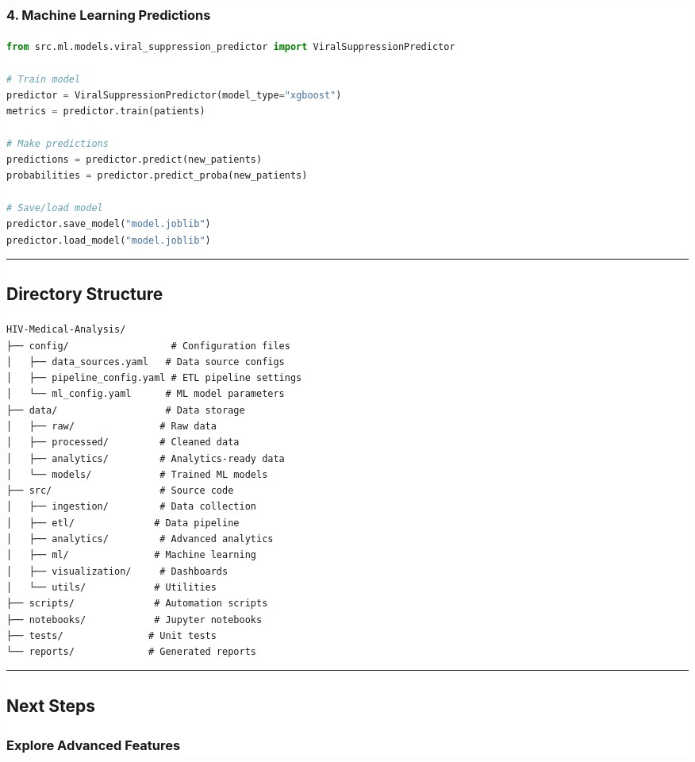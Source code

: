 ### 4. **Machine Learning Predictions**

```python
from src.ml.models.viral_suppression_predictor import ViralSuppressionPredictor

# Train model
predictor = ViralSuppressionPredictor(model_type="xgboost")
metrics = predictor.train(patients)

# Make predictions
predictions = predictor.predict(new_patients)
probabilities = predictor.predict_proba(new_patients)

# Save/load model
predictor.save_model("model.joblib")
predictor.load_model("model.joblib")
```

---

## Directory Structure

```
HIV-Medical-Analysis/
├── config/                  # Configuration files
│   ├── data_sources.yaml   # Data source configs
│   ├── pipeline_config.yaml # ETL pipeline settings
│   └── ml_config.yaml      # ML model parameters
├── data/                   # Data storage
│   ├── raw/               # Raw data
│   ├── processed/         # Cleaned data
│   ├── analytics/         # Analytics-ready data
│   └── models/            # Trained ML models
├── src/                   # Source code
│   ├── ingestion/         # Data collection
│   ├── etl/              # Data pipeline
│   ├── analytics/         # Advanced analytics
│   ├── ml/               # Machine learning
│   ├── visualization/     # Dashboards
│   └── utils/            # Utilities
├── scripts/              # Automation scripts
├── notebooks/            # Jupyter notebooks
├── tests/               # Unit tests
└── reports/             # Generated reports
```

---

## Next Steps

### Explore Advanced Features
